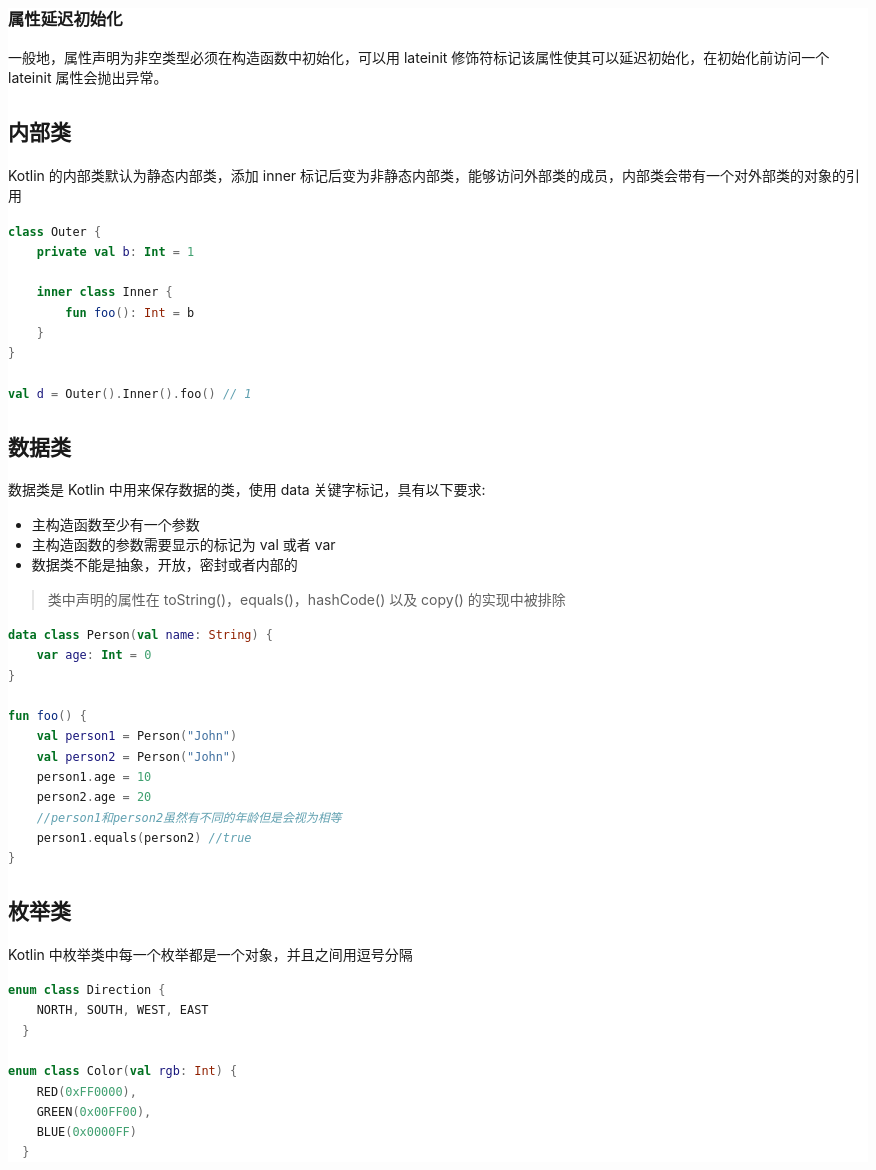 ### 属性延迟初始化

一般地，属性声明为非空类型必须在构造函数中初始化，可以用 lateinit 修饰符标记该属性使其可以延迟初始化，在初始化前访问一个 lateinit 属性会抛出异常。

## 内部类

Kotlin 的内部类默认为静态内部类，添加 inner 标记后变为非静态内部类，能够访问外部类的成员，内部类会带有一个对外部类的对象的引用

```kotlin
class Outer {
    private val b: Int = 1

    inner class Inner {
        fun foo(): Int = b
    }
}

val d = Outer().Inner().foo() // 1
```

## 数据类

数据类是 Kotlin 中用来保存数据的类，使用 data 关键字标记，具有以下要求:
- 主构造函数至少有一个参数
- 主构造函数的参数需要显示的标记为 val 或者 var
- 数据类不能是抽象，开放，密封或者内部的

> 类中声明的属性在 toString()，equals()，hashCode() 以及 copy() 的实现中被排除

```kotlin
data class Person(val name: String) {
    var age: Int = 0
}

fun foo() {
    val person1 = Person("John")
    val person2 = Person("John")
    person1.age = 10
    person2.age = 20
    //person1和person2虽然有不同的年龄但是会视为相等
    person1.equals(person2) //true
}
```

## 枚举类

Kotlin 中枚举类中每一个枚举都是一个对象，并且之间用逗号分隔

```kotlin
enum class Direction {
    NORTH, SOUTH, WEST, EAST
  }

enum class Color(val rgb: Int) {
    RED(0xFF0000),
    GREEN(0x00FF00),
    BLUE(0x0000FF)
  }
```
